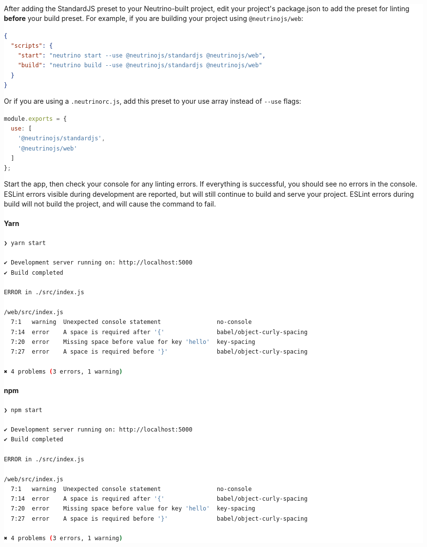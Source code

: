 After adding the StandardJS preset to your Neutrino-built project, edit your project's package.json to add the preset for
linting **before** your build preset. For example, if you are building your project using `@neutrinojs/web`:

```json
{
  "scripts": {
    "start": "neutrino start --use @neutrinojs/standardjs @neutrinojs/web",
    "build": "neutrino build --use @neutrinojs/standardjs @neutrinojs/web"
  }
}
```

Or if you are using a `.neutrinorc.js`, add this preset to your use array instead of `--use` flags:

```js
module.exports = {
  use: [
    '@neutrinojs/standardjs',
    '@neutrinojs/web'
  ]
};
```

Start the app, then check your console for any linting errors. If everything is successful, you should see no errors in
the console. ESLint errors visible during development are reported, but will still continue to build and serve your
project. ESLint errors during build will not build the project, and will cause the command to fail.

#### Yarn

```bash
❯ yarn start

✔ Development server running on: http://localhost:5000
✔ Build completed

ERROR in ./src/index.js

/web/src/index.js
  7:1   warning  Unexpected console statement                no-console
  7:14  error    A space is required after '{'               babel/object-curly-spacing
  7:20  error    Missing space before value for key 'hello'  key-spacing
  7:27  error    A space is required before '}'              babel/object-curly-spacing

✖ 4 problems (3 errors, 1 warning)
```

#### npm

```bash
❯ npm start

✔ Development server running on: http://localhost:5000
✔ Build completed

ERROR in ./src/index.js

/web/src/index.js
  7:1   warning  Unexpected console statement                no-console
  7:14  error    A space is required after '{'               babel/object-curly-spacing
  7:20  error    Missing space before value for key 'hello'  key-spacing
  7:27  error    A space is required before '}'              babel/object-curly-spacing

✖ 4 problems (3 errors, 1 warning)
```